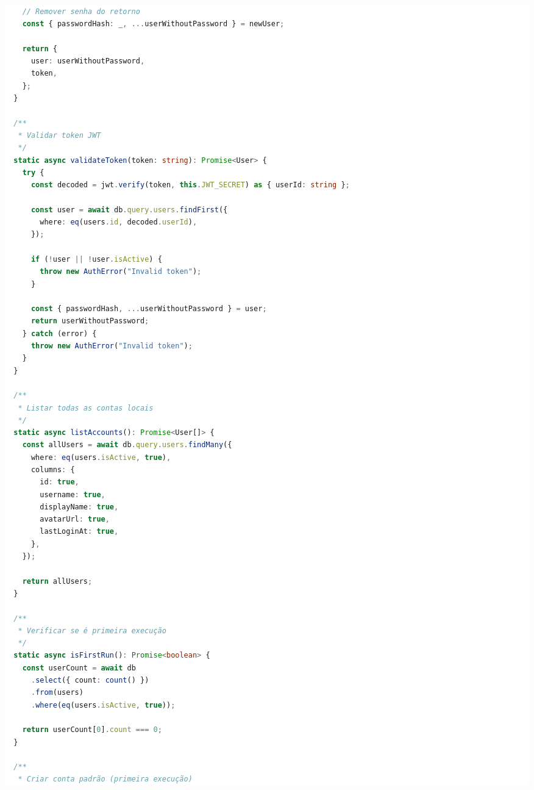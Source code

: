 ```typescript
    // Remover senha do retorno
    const { passwordHash: _, ...userWithoutPassword } = newUser;

    return {
      user: userWithoutPassword,
      token,
    };
  }

  /**
   * Validar token JWT
   */
  static async validateToken(token: string): Promise<User> {
    try {
      const decoded = jwt.verify(token, this.JWT_SECRET) as { userId: string };

      const user = await db.query.users.findFirst({
        where: eq(users.id, decoded.userId),
      });

      if (!user || !user.isActive) {
        throw new AuthError("Invalid token");
      }

      const { passwordHash, ...userWithoutPassword } = user;
      return userWithoutPassword;
    } catch (error) {
      throw new AuthError("Invalid token");
    }
  }

  /**
   * Listar todas as contas locais
   */
  static async listAccounts(): Promise<User[]> {
    const allUsers = await db.query.users.findMany({
      where: eq(users.isActive, true),
      columns: {
        id: true,
        username: true,
        displayName: true,
        avatarUrl: true,
        lastLoginAt: true,
      },
    });

    return allUsers;
  }

  /**
   * Verificar se é primeira execução
   */
  static async isFirstRun(): Promise<boolean> {
    const userCount = await db
      .select({ count: count() })
      .from(users)
      .where(eq(users.isActive, true));

    return userCount[0].count === 0;
  }

  /**
   * Criar conta padrão (primeira execução)
```